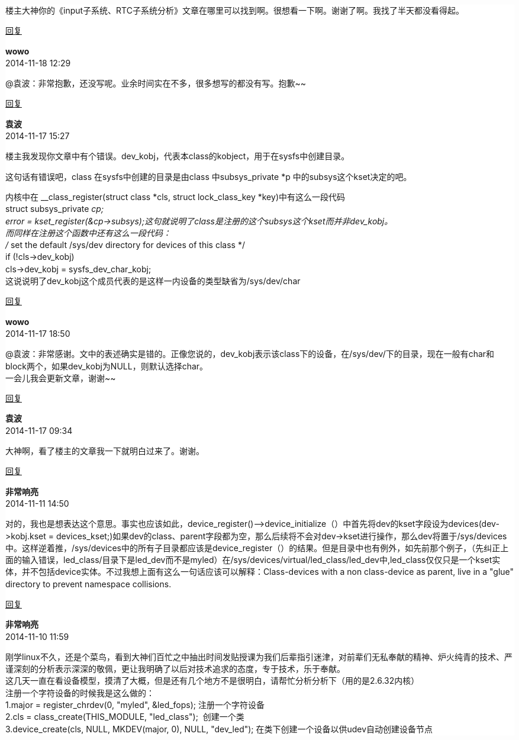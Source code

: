 楼主大神你的《input子系统、RTC子系统分析》文章在哪里可以找到啊。很想看一下啊。谢谢了啊。我找了半天都没看得起。

[回复](http://www.wowotech.net/device_model/class.html#comment-749)

**wowo**\
2014-11-18 12:29

@袁波：非常抱歉，还没写呢。业余时间实在不多，很多想写的都没有写。抱歉~~

[回复](http://www.wowotech.net/device_model/class.html#comment-750)

**袁波**\
2014-11-17 15:27

楼主我发现你文章中有个错误。dev_kobj，代表本class的kobject，用于在sysfs中创建目录。

这句话有错误吧，class 在sysfs中创建的目录是由class 中subsys_private \*p 中的subsys这个kset决定的吧。

内核中在 \_\_class_register(struct class \*cls, struct lock_class_key \*key)中有这么一段代码\
struct subsys_private *cp;\
error = kset_register(&cp->subsys);这句就说明了class是注册的这个subsys这个kset而并非dev_kobj。\
而同样在注册这个函数中还有这么一段代码：\
/* set the default /sys/dev directory for devices of this class \*/\
if (!cls->dev_kobj)\
cls->dev_kobj = sysfs_dev_char_kobj;\
这说说明了dev_kobj这个成员代表的是这样一内设备的类型缺省为/sys/dev/char

[回复](http://www.wowotech.net/device_model/class.html#comment-741)

**wowo**\
2014-11-17 18:50

@袁波：非常感谢。文中的表述确实是错的。正像您说的，dev_kobj表示该class下的设备，在/sys/dev/下的目录，现在一般有char和block两个，如果dev_kobj为NULL，则默认选择char。\
一会儿我会更新文章，谢谢~~

[回复](http://www.wowotech.net/device_model/class.html#comment-743)

**袁波**\
2014-11-17 09:34

大神啊，看了楼主的文章我一下就明白过来了。谢谢。

[回复](http://www.wowotech.net/device_model/class.html#comment-738)

**非常响亮**\
2014-11-11 14:50

对的，我也是想表达这个意思。事实也应该如此，device_register()-->device_initialize（）中首先将dev的kset字段设为devices(dev->kobj.kset = devices_kset;)如果dev的class、parent字段都为空，那么后续将不会对dev->kset进行操作，那么dev将置于/sys/devices中。这样逆着推，/sys/devices中的所有子目录都应该是device_register（）的结果。但是目录中也有例外，如先前那个例子，（先纠正上面的输入错误，led_class/目录下是led_dev而不是myled）在/sys/devices/virtual/led_class/led_dev中,led_class仅仅只是一个kset实体，并不包括device实体。不过我想上面有这么一句话应该可以解释：Class-devices with a non class-device as parent, live in a "glue" directory to prevent namespace collisions.

[回复](http://www.wowotech.net/device_model/class.html#comment-713)

**非常响亮**\
2014-11-10 11:59

刚学linux不久，还是个菜鸟，看到大神们百忙之中抽出时间发贴授课为我们后辈指引迷津，对前辈们无私奉献的精神、炉火纯青的技术、严谨深刻的分析表示深深的敬佩，更让我明确了以后对技术追求的态度，专于技术，乐于奉献。\
这几天一直在看设备模型，摸清了大概，但是还有几个地方不是很明白，请帮忙分析分析下（用的是2.6.32内核）\
注册一个字符设备的时候我是这么做的：\
1.major = register_chrdev(0, "myled", &led_fops); 注册一个字符设备\
2.cls = class_create(THIS_MODULE, "led_class");  创建一个类\
3.device_create(cls, NULL, MKDEV(major, 0), NULL, "dev_led"); 在类下创建一个设备以供udev自动创建设备节点
